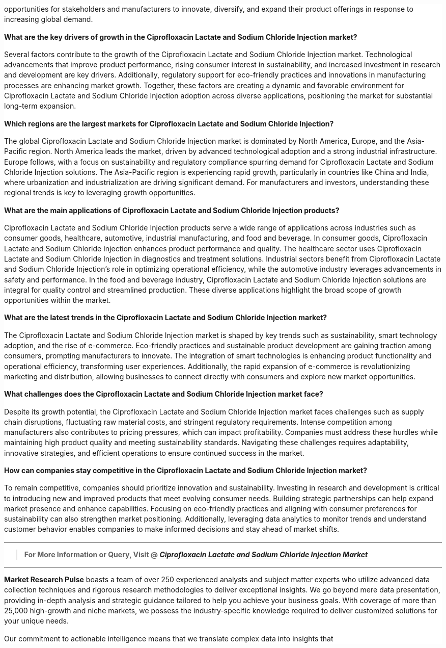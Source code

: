 opportunities for stakeholders and manufacturers to innovate, diversify, and expand their product offerings in response to increasing global demand.</p><p><strong>What are the key drivers of growth in the Ciprofloxacin Lactate and Sodium Chloride Injection market?</strong></p><p>Several factors contribute to the growth of the Ciprofloxacin Lactate and Sodium Chloride Injection market. Technological advancements that improve product performance, rising consumer interest in sustainability, and increased investment in research and development are key drivers. Additionally, regulatory support for eco-friendly practices and innovations in manufacturing processes are enhancing market growth. Together, these factors are creating a dynamic and favorable environment for Ciprofloxacin Lactate and Sodium Chloride Injection adoption across diverse applications, positioning the market for substantial long-term expansion.</p><p><strong>Which regions are the largest markets for Ciprofloxacin Lactate and Sodium Chloride Injection?</strong></p><p>The global Ciprofloxacin Lactate and Sodium Chloride Injection market is dominated by North America, Europe, and the Asia-Pacific region. North America leads the market, driven by advanced technological adoption and a strong industrial infrastructure. Europe follows, with a focus on sustainability and regulatory compliance spurring demand for Ciprofloxacin Lactate and Sodium Chloride Injection solutions. The Asia-Pacific region is experiencing rapid growth, particularly in countries like China and India, where urbanization and industrialization are driving significant demand. For manufacturers and investors, understanding these regional trends is key to leveraging growth opportunities.</p><p><strong>What are the main applications of Ciprofloxacin Lactate and Sodium Chloride Injection products?</strong></p><p>Ciprofloxacin Lactate and Sodium Chloride Injection products serve a wide range of applications across industries such as consumer goods, healthcare, automotive, industrial manufacturing, and food and beverage. In consumer goods, Ciprofloxacin Lactate and Sodium Chloride Injection enhances product performance and quality. The healthcare sector uses Ciprofloxacin Lactate and Sodium Chloride Injection in diagnostics and treatment solutions. Industrial sectors benefit from Ciprofloxacin Lactate and Sodium Chloride Injection&rsquo;s role in optimizing operational efficiency, while the automotive industry leverages advancements in safety and performance. In the food and beverage industry, Ciprofloxacin Lactate and Sodium Chloride Injection solutions are integral for quality control and streamlined production. These diverse applications highlight the broad scope of growth opportunities within the market.</p><p><strong>What are the latest trends in the Ciprofloxacin Lactate and Sodium Chloride Injection market?</strong></p><p>The Ciprofloxacin Lactate and Sodium Chloride Injection market is shaped by key trends such as sustainability, smart technology adoption, and the rise of e-commerce. Eco-friendly practices and sustainable product development are gaining traction among consumers, prompting manufacturers to innovate. The integration of smart technologies is enhancing product functionality and operational efficiency, transforming user experiences. Additionally, the rapid expansion of e-commerce is revolutionizing marketing and distribution, allowing businesses to connect directly with consumers and explore new market opportunities.</p><p><strong>What challenges does the Ciprofloxacin Lactate and Sodium Chloride Injection market face?</strong></p><p>Despite its growth potential, the Ciprofloxacin Lactate and Sodium Chloride Injection market faces challenges such as supply chain disruptions, fluctuating raw material costs, and stringent regulatory requirements. Intense competition among manufacturers also contributes to pricing pressures, which can impact profitability. Companies must address these hurdles while maintaining high product quality and meeting sustainability standards. Navigating these challenges requires adaptability, innovative strategies, and efficient operations to ensure continued success in the market.</p><p><strong>How can companies stay competitive in the Ciprofloxacin Lactate and Sodium Chloride Injection market?</strong></p><p>To remain competitive, companies should prioritize innovation and sustainability. Investing in research and development is critical to introducing new and improved products that meet evolving consumer needs. Building strategic partnerships can help expand market presence and enhance capabilities. Focusing on eco-friendly practices and aligning with consumer preferences for sustainability can also strengthen market positioning. Additionally, leveraging data analytics to monitor trends and understand customer behavior enables companies to make informed decisions and stay ahead of market shifts.</p><hr /><blockquote><p><strong>For More Information or Query, Visit @&nbsp;<em><a href="https://marketresearchpulse.com/report/64683/ciprofloxacin-lactate-and-sodium-chloride-injection-market?utm_source=Linkedin&utm_medium=0110">Ciprofloxacin Lactate and Sodium Chloride Injection Market</a></em></strong></p></blockquote><hr /><p><strong>Market Research Pulse</strong> boasts a team of over 250 experienced analysts and subject matter experts who utilize advanced data collection techniques and rigorous research methodologies to deliver exceptional insights. We go beyond mere data presentation, providing in-depth analysis and strategic guidance tailored to help you achieve your business goals. With coverage of more than 25,000 high-growth and niche markets, we possess the industry-specific knowledge required to deliver customized solutions for your unique needs.</p><p>Our commitment to actionable intelligence means that we translate complex data into insights that